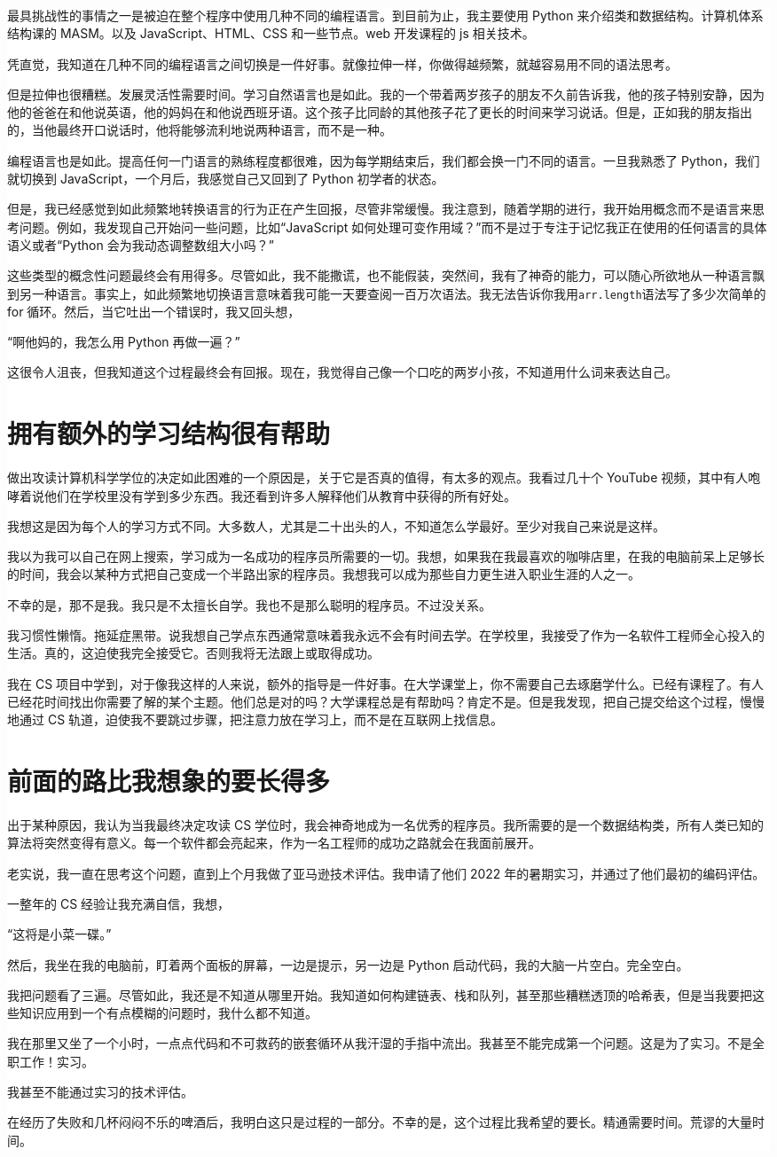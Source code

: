最具挑战性的事情之一是被迫在整个程序中使用几种不同的编程语言。到目前为止，我主要使用 Python 来介绍类和数据结构。计算机体系结构课的 MASM。以及 JavaScript、HTML、CSS 和一些节点。web 开发课程的 js 相关技术。

凭直觉，我知道在几种不同的编程语言之间切换是一件好事。就像拉伸一样，你做得越频繁，就越容易用不同的语法思考。

但是拉伸也很糟糕。发展灵活性需要时间。学习自然语言也是如此。我的一个带着两岁孩子的朋友不久前告诉我，他的孩子特别安静，因为他的爸爸在和他说英语，他的妈妈在和他说西班牙语。这个孩子比同龄的其他孩子花了更长的时间来学习说话。但是，正如我的朋友指出的，当他最终开口说话时，他将能够流利地说两种语言，而不是一种。

编程语言也是如此。提高任何一门语言的熟练程度都很难，因为每学期结束后，我们都会换一门不同的语言。一旦我熟悉了 Python，我们就切换到 JavaScript，一个月后，我感觉自己又回到了 Python 初学者的状态。

但是，我已经感觉到如此频繁地转换语言的行为正在产生回报，尽管非常缓慢。我注意到，随着学期的进行，我开始用概念而不是语言来思考问题。例如，我发现自己开始问一些问题，比如“JavaScript 如何处理可变作用域？”而不是过于专注于记忆我正在使用的任何语言的具体语义或者“Python 会为我动态调整数组大小吗？”

这些类型的概念性问题最终会有用得多。尽管如此，我不能撒谎，也不能假装，突然间，我有了神奇的能力，可以随心所欲地从一种语言飘到另一种语言。事实上，如此频繁地切换语言意味着我可能一天要查阅一百万次语法。我无法告诉你我用`arr.length`语法写了多少次简单的 for 循环。然后，当它吐出一个错误时，我又回头想，

“啊他妈的，我怎么用 Python 再做一遍？”

这很令人沮丧，但我知道这个过程最终会有回报。现在，我觉得自己像一个口吃的两岁小孩，不知道用什么词来表达自己。

# 拥有额外的学习结构很有帮助

做出攻读计算机科学学位的决定如此困难的一个原因是，关于它是否真的值得，有太多的观点。我看过几十个 YouTube 视频，其中有人咆哮着说他们在学校里没有学到多少东西。我还看到许多人解释他们从教育中获得的所有好处。

我想这是因为每个人的学习方式不同。大多数人，尤其是二十出头的人，不知道怎么学最好。至少对我自己来说是这样。

我以为我可以自己在网上搜索，学习成为一名成功的程序员所需要的一切。我想，如果我在我最喜欢的咖啡店里，在我的电脑前呆上足够长的时间，我会以某种方式把自己变成一个半路出家的程序员。我想我可以成为那些自力更生进入职业生涯的人之一。

不幸的是，那不是我。我只是不太擅长自学。我也不是那么聪明的程序员。不过没关系。

我习惯性懒惰。拖延症黑带。说我想自己学点东西通常意味着我永远不会有时间去学。在学校里，我接受了作为一名软件工程师全心投入的生活。真的，这迫使我完全接受它。否则我将无法跟上或取得成功。

我在 CS 项目中学到，对于像我这样的人来说，额外的指导是一件好事。在大学课堂上，你不需要自己去琢磨学什么。已经有课程了。有人已经花时间找出你需要了解的某个主题。他们总是对的吗？大学课程总是有帮助吗？肯定不是。但是我发现，把自己提交给这个过程，慢慢地通过 CS 轨道，迫使我不要跳过步骤，把注意力放在学习上，而不是在互联网上找信息。

# 前面的路比我想象的要长得多

出于某种原因，我认为当我最终决定攻读 CS 学位时，我会神奇地成为一名优秀的程序员。我所需要的是一个数据结构类，所有人类已知的算法将突然变得有意义。每一个软件都会亮起来，作为一名工程师的成功之路就会在我面前展开。

老实说，我一直在思考这个问题，直到上个月我做了亚马逊技术评估。我申请了他们 2022 年的暑期实习，并通过了他们最初的编码评估。

一整年的 CS 经验让我充满自信，我想，

“这将是小菜一碟。”

然后，我坐在我的电脑前，盯着两个面板的屏幕，一边是提示，另一边是 Python 启动代码，我的大脑一片空白。完全空白。

我把问题看了三遍。尽管如此，我还是不知道从哪里开始。我知道如何构建链表、栈和队列，甚至那些糟糕透顶的哈希表，但是当我要把这些知识应用到一个有点模糊的问题时，我什么都不知道。

我在那里又坐了一个小时，一点点代码和不可救药的嵌套循环从我汗湿的手指中流出。我甚至不能完成第一个问题。这是为了实习。不是全职工作！实习。

我甚至不能通过实习的技术评估。

在经历了失败和几杯闷闷不乐的啤酒后，我明白这只是过程的一部分。不幸的是，这个过程比我希望的要长。精通需要时间。荒谬的大量时间。
